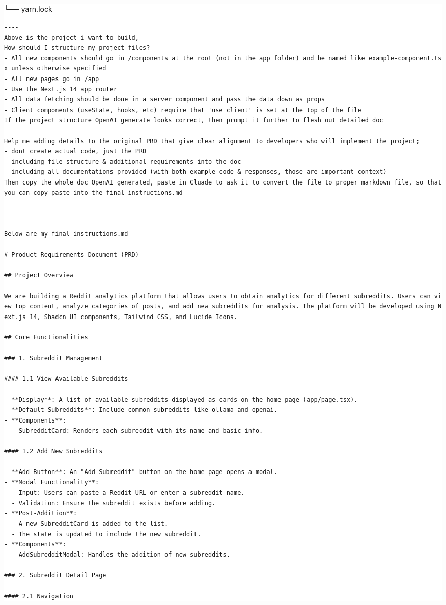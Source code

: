└── yarn.lock


```
----
Above is the project i want to build, 
How should I structure my project files? 
- All new components should go in /components at the root (not in the app folder) and be named like example-component.tsx unless otherwise specified
- All new pages go in /app
- Use the Next.js 14 app router
- All data fetching should be done in a server component and pass the data down as props
- Client components (useState, hooks, etc) require that 'use client' is set at the top of the file
If the project structure OpenAI generate looks correct, then prompt it further to flesh out detailed doc

Help me adding details to the original PRD that give clear alignment to developers who will implement the project;
- dont create actual code, just the PRD
- including file structure & additional requirements into the doc
- including all documentations provided (with both example code & responses, those are important context)
Then copy the whole doc OpenAI generated, paste in Cluade to ask it to convert the file to proper markdown file, so that you can copy paste into the final instructions.md



Below are my final instructions.md

# Product Requirements Document (PRD)

## Project Overview

We are building a Reddit analytics platform that allows users to obtain analytics for different subreddits. Users can view top content, analyze categories of posts, and add new subreddits for analysis. The platform will be developed using Next.js 14, Shadcn UI components, Tailwind CSS, and Lucide Icons.

## Core Functionalities

### 1. Subreddit Management

#### 1.1 View Available Subreddits

- **Display**: A list of available subreddits displayed as cards on the home page (app/page.tsx).
- **Default Subreddits**: Include common subreddits like ollama and openai.
- **Components**:
  - SubredditCard: Renders each subreddit with its name and basic info.

#### 1.2 Add New Subreddits

- **Add Button**: An "Add Subreddit" button on the home page opens a modal.
- **Modal Functionality**:
  - Input: Users can paste a Reddit URL or enter a subreddit name.
  - Validation: Ensure the subreddit exists before adding.
- **Post-Addition**:
  - A new SubredditCard is added to the list.
  - The state is updated to include the new subreddit.
- **Components**:
  - AddSubredditModal: Handles the addition of new subreddits.

### 2. Subreddit Detail Page

#### 2.1 Navigation

```